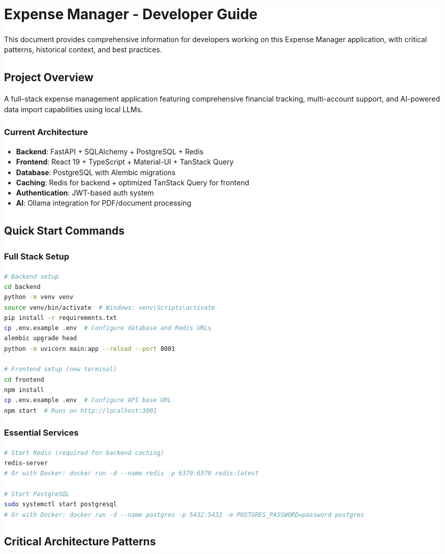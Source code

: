 # Expense Manager - Developer Guide

This document provides comprehensive information for developers working on this Expense Manager application, with critical patterns, historical context, and best practices.

## Project Overview

A full-stack expense management application featuring comprehensive financial tracking, multi-account support, and AI-powered data import capabilities using local LLMs.

### Current Architecture
- **Backend**: FastAPI + SQLAlchemy + PostgreSQL + Redis
- **Frontend**: React 19 + TypeScript + Material-UI + TanStack Query
- **Database**: PostgreSQL with Alembic migrations
- **Caching**: Redis for backend + optimized TanStack Query for frontend
- **Authentication**: JWT-based auth system
- **AI**: Ollama integration for PDF/document processing

## Quick Start Commands

### Full Stack Setup
```bash
# Backend setup
cd backend
python -m venv venv
source venv/bin/activate  # Windows: venv\Scripts\activate
pip install -r requirements.txt
cp .env.example .env  # Configure database and Redis URLs
alembic upgrade head
python -m uvicorn main:app --reload --port 8001

# Frontend setup (new terminal)
cd frontend
npm install
cp .env.example .env  # Configure API base URL
npm start  # Runs on http://localhost:3001
```

### Essential Services
```bash
# Start Redis (required for backend caching)
redis-server
# Or with Docker: docker run -d --name redis -p 6379:6379 redis:latest

# Start PostgreSQL
sudo systemctl start postgresql
# Or with Docker: docker run -d --name postgres -p 5432:5432 -e POSTGRES_PASSWORD=password postgres
```

## Critical Architecture Patterns
